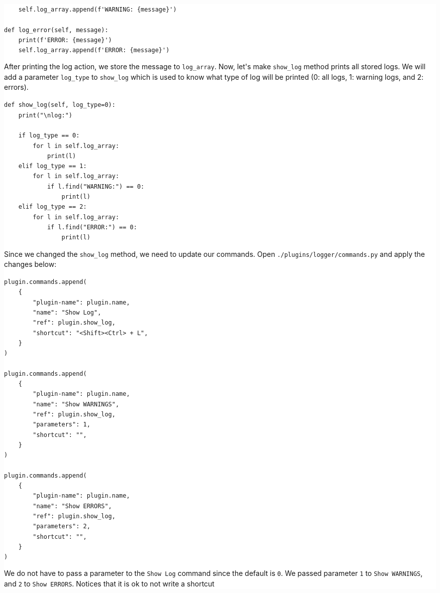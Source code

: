 ```
 	self.log_array.append(f'WARNING: {message}')
 	
def log_error(self, message):
 	print(f'ERROR: {message}')
 	self.log_array.append(f'ERROR: {message}')
```
After printing the log action, we store the message to `log_array`.
Now, let's make `show_log` method prints all stored logs. We will add a parameter `log_type` to `show_log`
which is used to know what type of log will be printed (0: all logs, 1: warning logs, and 2: errors).
```
def show_log(self, log_type=0):
	print("\nlog:")
 	
	if log_type == 0:
 		for l in self.log_array:
 			print(l)
 	elif log_type == 1:
 		for l in self.log_array:
 			if l.find("WARNING:") == 0:
 				print(l)
 	elif log_type == 2:
 		for l in self.log_array:
 			if l.find("ERROR:") == 0:
 				print(l)
```
Since we changed the `show_log` method, we need to update our commands. Open `./plugins/logger/commands.py`
and apply the changes below:
```
plugin.commands.append( 
 	{
 		"plugin-name": plugin.name,
 		"name": "Show Log",
 		"ref": plugin.show_log,
 		"shortcut": "<Shift><Ctrl> + L",
 	}
)

plugin.commands.append( 
 	{
 		"plugin-name": plugin.name,
 		"name": "Show WARNINGS",
 		"ref": plugin.show_log,
 		"parameters": 1,
 		"shortcut": "",
 	}
)

plugin.commands.append( 
 	{
 		"plugin-name": plugin.name,
 		"name": "Show ERRORS",
 		"ref": plugin.show_log,
 		"parameters": 2,
 		"shortcut": "",
 	}
)
```
We do not have to pass a parameter to the `Show Log` command since the default is `0`. We passed
parameter `1` to `Show WARNINGS`, and `2` to `Show ERRORS`. Notices that it is ok to not write a shortcut